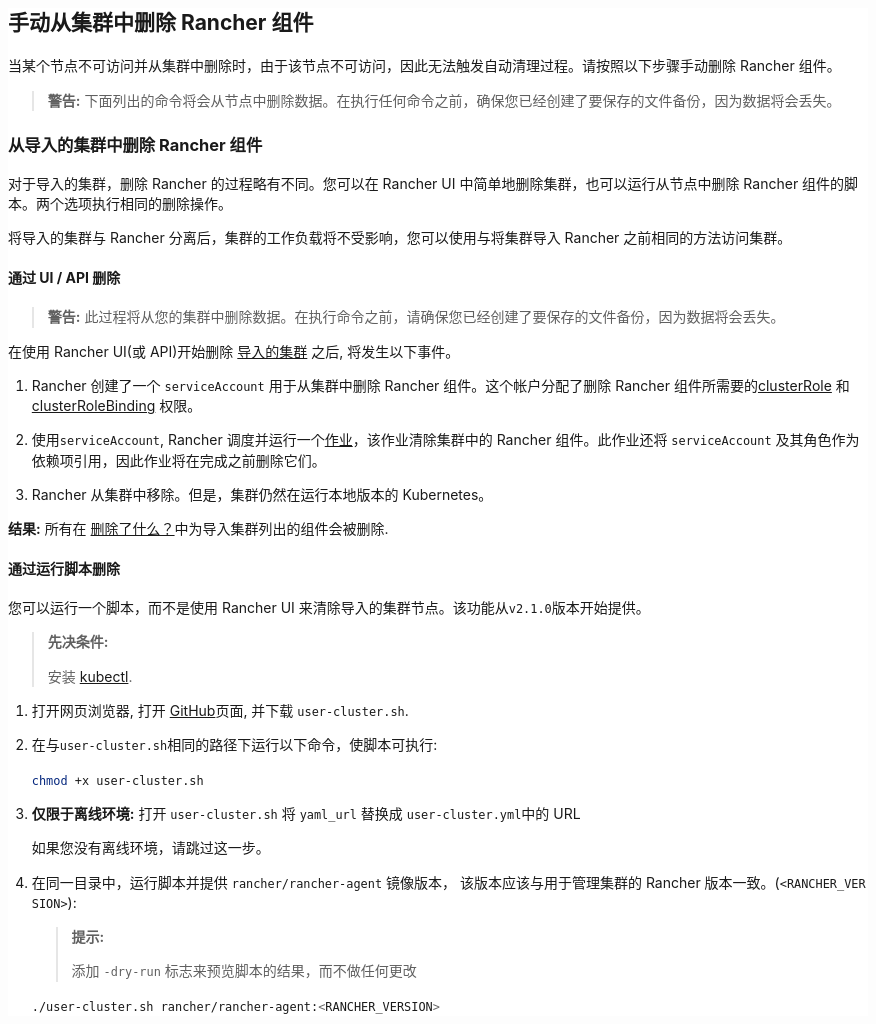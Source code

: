 ## 手动从集群中删除 Rancher 组件

当某个节点不可访问并从集群中删除时，由于该节点不可访问，因此无法触发自动清理过程。请按照以下步骤手动删除 Rancher 组件。

> **警告:** 下面列出的命令将会从节点中删除数据。在执行任何命令之前，确保您已经创建了要保存的文件备份，因为数据将会丢失。

### 从导入的集群中删除 Rancher 组件

对于导入的集群，删除 Rancher 的过程略有不同。您可以在 Rancher UI 中简单地删除集群，也可以运行从节点中删除 Rancher 组件的脚本。两个选项执行相同的删除操作。

将导入的集群与 Rancher 分离后，集群的工作负载将不受影响，您可以使用与将集群导入 Rancher 之前相同的方法访问集群。

#### 通过 UI / API 删除

> **警告:** 此过程将从您的集群中删除数据。在执行命令之前，请确保您已经创建了要保存的文件备份，因为数据将会丢失。

在使用 Rancher UI(或 API)开始删除 [导入的集群](/docs/cluster-provisioning/_index) 之后, 将发生以下事件。

1. Rancher 创建了一个 `serviceAccount` 用于从集群中删除 Rancher 组件。这个帐户分配了删除 Rancher 组件所需要的[clusterRole](https://kubernetes.io/docs/reference/access-authn-authz/rbac/#role-and-clusterrole) 和 [clusterRoleBinding](https://kubernetes.io/docs/reference/access-authn-authz/rbac/#rolebinding-and-clusterrolebinding) 权限。

1. 使用`serviceAccount`, Rancher 调度并运行一个[作业](https://kubernetes.io/docs/concepts/workloads/controllers/jobs-run-to-completion/)，该作业清除集群中的 Rancher 组件。此作业还将 `serviceAccount` 及其角色作为依赖项引用，因此作业将在完成之前删除它们。
1. Rancher 从集群中移除。但是，集群仍然在运行本地版本的 Kubernetes。

**结果:** 所有在 [删除了什么？](#删除了什么？)中为导入集群列出的组件会被删除.

#### 通过运行脚本删除

您可以运行一个脚本，而不是使用 Rancher UI 来清除导入的集群节点。该功能从`v2.1.0`版本开始提供。

> **先决条件:**
>
> 安装 [kubectl](https://kubernetes.io/docs/tasks/tools/install-kubectl/).

1. 打开网页浏览器, 打开 [GitHub](https://github.com/rancher/rancher/blob/master/cleanup/user-cluster.sh)页面, 并下载 `user-cluster.sh`.

1. 在与`user-cluster.sh`相同的路径下运行以下命令，使脚本可执行:

   ```bash
   chmod +x user-cluster.sh
   ```

1. **仅限于离线环境:** 打开 `user-cluster.sh` 将 `yaml_url` 替换成 `user-cluster.yml`中的 URL

   如果您没有离线环境，请跳过这一步。

1. 在同一目录中，运行脚本并提供 `rancher/rancher-agent` 镜像版本， 该版本应该与用于管理集群的 Rancher 版本一致。(`<RANCHER_VERSION>`):

   > **提示:**
   >
   > 添加 `-dry-run` 标志来预览脚本的结果，而不做任何更改

   ```bash
   ./user-cluster.sh rancher/rancher-agent:<RANCHER_VERSION>
   ```
